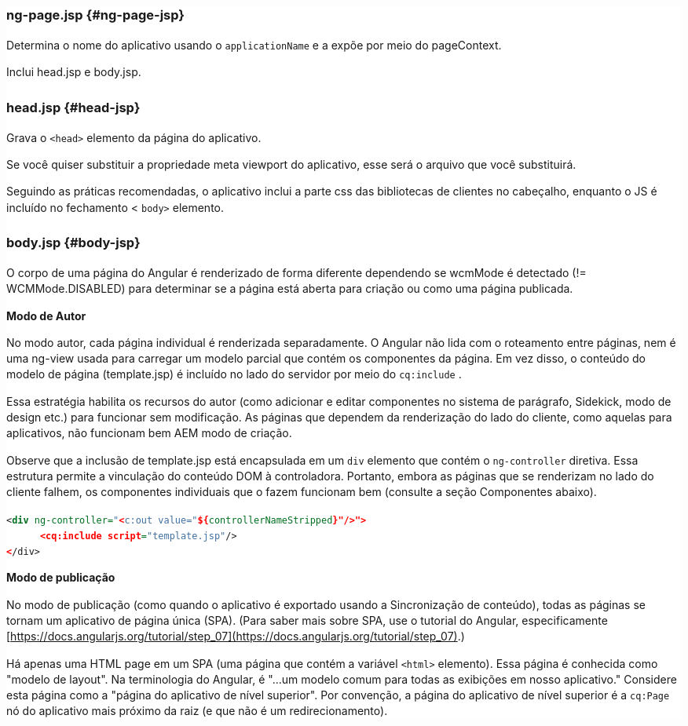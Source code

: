 ### ng-page.jsp {#ng-page-jsp}

Determina o nome do aplicativo usando o `applicationName` e a expõe por meio do pageContext.

Inclui head.jsp e body.jsp.

### head.jsp {#head-jsp}

Grava o `<head>` elemento da página do aplicativo.

Se você quiser substituir a propriedade meta viewport do aplicativo, esse será o arquivo que você substituirá.

Seguindo as práticas recomendadas, o aplicativo inclui a parte css das bibliotecas de clientes no cabeçalho, enquanto o JS é incluído no fechamento &lt; `body>` elemento.

### body.jsp {#body-jsp}

O corpo de uma página do Angular é renderizado de forma diferente dependendo se wcmMode é detectado (!= WCMMode.DISABLED) para determinar se a página está aberta para criação ou como uma página publicada.

**Modo de Autor**

No modo autor, cada página individual é renderizada separadamente. O Angular não lida com o roteamento entre páginas, nem é uma ng-view usada para carregar um modelo parcial que contém os componentes da página. Em vez disso, o conteúdo do modelo de página (template.jsp) é incluído no lado do servidor por meio do `cq:include` .

Essa estratégia habilita os recursos do autor (como adicionar e editar componentes no sistema de parágrafo, Sidekick, modo de design etc.) para funcionar sem modificação. As páginas que dependem da renderização do lado do cliente, como aquelas para aplicativos, não funcionam bem AEM modo de criação.

Observe que a inclusão de template.jsp está encapsulada em um `div` elemento que contém o `ng-controller` diretiva. Essa estrutura permite a vinculação do conteúdo DOM à controladora. Portanto, embora as páginas que se renderizam no lado do cliente falhem, os componentes individuais que o fazem funcionam bem (consulte a seção Componentes abaixo).

```xml
<div ng-controller="<c:out value="${controllerNameStripped}"/>">
      <cq:include script="template.jsp"/>
</div>
```

**Modo de publicação**

No modo de publicação (como quando o aplicativo é exportado usando a Sincronização de conteúdo), todas as páginas se tornam um aplicativo de página única (SPA). (Para saber mais sobre SPA, use o tutorial do Angular, especificamente [https://docs.angularjs.org/tutorial/step_07](https://docs.angularjs.org/tutorial/step_07).)

Há apenas uma HTML page em um SPA (uma página que contém a variável `<html>` elemento). Essa página é conhecida como &quot;modelo de layout&quot;. Na terminologia do Angular, é &quot;...um modelo comum para todas as exibições em nosso aplicativo.&quot; Considere esta página como a &quot;página do aplicativo de nível superior&quot;. Por convenção, a página do aplicativo de nível superior é a `cq:Page` nó do aplicativo mais próximo da raiz (e que não é um redirecionamento).
